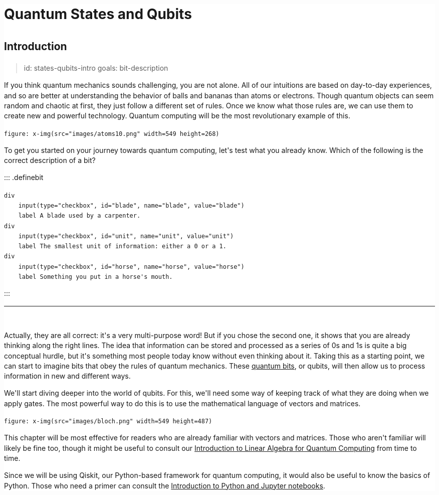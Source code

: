 # Quantum States and Qubits

## Introduction

> id: states-qubits-intro
> goals: bit-description

If you think quantum mechanics sounds challenging, you are not alone. All of our intuitions are based on day-to-day experiences, and so are better at understanding the behavior of balls and bananas than atoms or electrons. Though quantum objects can seem random and chaotic at first, they just follow a different set of rules. Once we know what those rules are, we can use them to create new and powerful technology. Quantum computing will be the most revolutionary example of this.

    figure: x-img(src="images/atoms10.png" width=549 height=268)

To get you started on your journey towards quantum computing, let's test what you already know. Which of the following is the correct description of a bit?

::: .definebit

    div
        input(type="checkbox", id="blade", name="blade", value="blade")
        label A blade used by a carpenter.  
    div
        input(type="checkbox", id="unit", name="unit", value="unit")
        label The smallest unit of information: either a 0 or a 1.  
    div
        input(type="checkbox", id="horse", name="horse", value="horse")
        label Something you put in a horse's mouth.

:::

---

&nbsp;

Actually, they are all correct: it's a very multi-purpose word! But if you chose the second one, it shows that you are already thinking along the right lines. The idea that information can be stored and processed as a series of 0s and 1s is quite a big conceptual hurdle, but it's something most people today know without even thinking about it. Taking this as a starting point, we can start to imagine bits that obey the rules of quantum mechanics. These [quantum bits](gloss:qubit), or qubits, will then allow us to process information in new and different ways.

We'll start diving deeper into the world of qubits. For this, we'll need some way of keeping track of what they are doing when we apply gates. The most powerful way to do this is to use the mathematical language of vectors and matrices.

    figure: x-img(src="images/bloch.png" width=549 height=487)

This chapter will be most effective for readers who are already familiar with vectors and matrices. Those who aren't familiar will likely be fine too, though it might be useful to consult our [Introduction to Linear Algebra for Quantum Computing](https://qiskit.org/textbook/ch-appendix/linear_algebra.html) from time to time.

Since we will be using Qiskit, our Python-based framework for quantum computing, it would also be useful to know the basics of Python. Those who need a primer can consult the [Introduction to Python and Jupyter notebooks](https://qiskit.org/textbook/ch-prerequisites/python-and-jupyter-notebooks.html).
